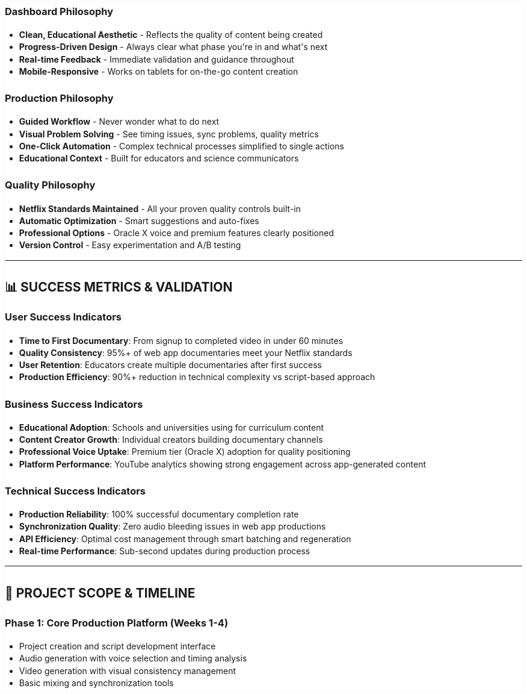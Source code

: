 ### **Dashboard Philosophy**
- **Clean, Educational Aesthetic** - Reflects the quality of content being created
- **Progress-Driven Design** - Always clear what phase you're in and what's next
- **Real-time Feedback** - Immediate validation and guidance throughout
- **Mobile-Responsive** - Works on tablets for on-the-go content creation

### **Production Philosophy**
- **Guided Workflow** - Never wonder what to do next
- **Visual Problem Solving** - See timing issues, sync problems, quality metrics
- **One-Click Automation** - Complex technical processes simplified to single actions
- **Educational Context** - Built for educators and science communicators

### **Quality Philosophy**
- **Netflix Standards Maintained** - All your proven quality controls built-in
- **Automatic Optimization** - Smart suggestions and auto-fixes
- **Professional Options** - Oracle X voice and premium features clearly positioned
- **Version Control** - Easy experimentation and A/B testing

---

## 📊 **SUCCESS METRICS & VALIDATION**

### **User Success Indicators**
- **Time to First Documentary**: From signup to completed video in under 60 minutes
- **Quality Consistency**: 95%+ of web app documentaries meet your Netflix standards
- **User Retention**: Educators create multiple documentaries after first success
- **Production Efficiency**: 90%+ reduction in technical complexity vs script-based approach

### **Business Success Indicators**
- **Educational Adoption**: Schools and universities using for curriculum content
- **Content Creator Growth**: Individual creators building documentary channels
- **Professional Voice Uptake**: Premium tier (Oracle X) adoption for quality positioning
- **Platform Performance**: YouTube analytics showing strong engagement across app-generated content

### **Technical Success Indicators**
- **Production Reliability**: 100% successful documentary completion rate
- **Synchronization Quality**: Zero audio bleeding issues in web app productions
- **API Efficiency**: Optimal cost management through smart batching and regeneration
- **Real-time Performance**: Sub-second updates during production process

---

## 🎯 **PROJECT SCOPE & TIMELINE**

### **Phase 1: Core Production Platform (Weeks 1-4)**
- Project creation and script development interface
- Audio generation with voice selection and timing analysis
- Video generation with visual consistency management
- Basic mixing and synchronization tools
